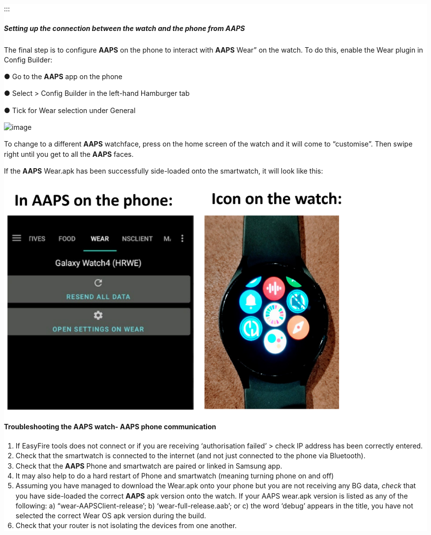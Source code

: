 :::


##### Setting up the connection between the watch and the phone from **AAPS**

The final step is to configure **AAPS** on the phone to interact with **AAPS** Wear” on the watch. To do this, enable the Wear plugin in Config Builder:

●   Go to the **AAPS** app on the phone

●   Select > Config Builder in the left-hand Hamburger tab

●   Tick for Wear selection under General

![image](./images/ae6d75a1-1829-4d2e-b0dc-153e31e4a466)


To change to a different **AAPS**  watchface, press on the home screen of the watch and it will come to “customise”. Then swipe right until you get to all the **AAPS**  faces.

If the **AAPS** Wear.apk has been successfully side-loaded onto the smartwatch, it will look like this:


![24-10-23, successful galaxy watch photo](./images/628e46d8-c7dc-4741-9eba-ae83f396c04c.png)

#### Troubleshooting the **AAPS** watch- **AAPS** phone communication
1.  If EasyFire tools does not connect or if you are receiving ‘authorisation failed’ > check IP address has been correctly entered.
2.  Check that the smartwatch is connected to the internet (and not just connected to the phone via Bluetooth).
3.  Check that the **AAPS** Phone and smartwatch are paired or linked in Samsung app.
4.  It may also help to do a hard restart of Phone and smartwatch (meaning turning phone on and off)
5.  Assuming you have managed to download the Wear.apk onto your phone but you are not receiving any BG data, _check_ that you have side-loaded the correct **AAPS** apk version onto the watch. If your AAPS wear.apk version is listed as any of the following: a) “wear-AAPSClient-release’; b) ‘wear-full-release.aab’; or c) the word ‘debug’ appears in the title, you have not selected the correct Wear OS apk version during the build.
6.  Check that your router is not isolating the devices from one another.
